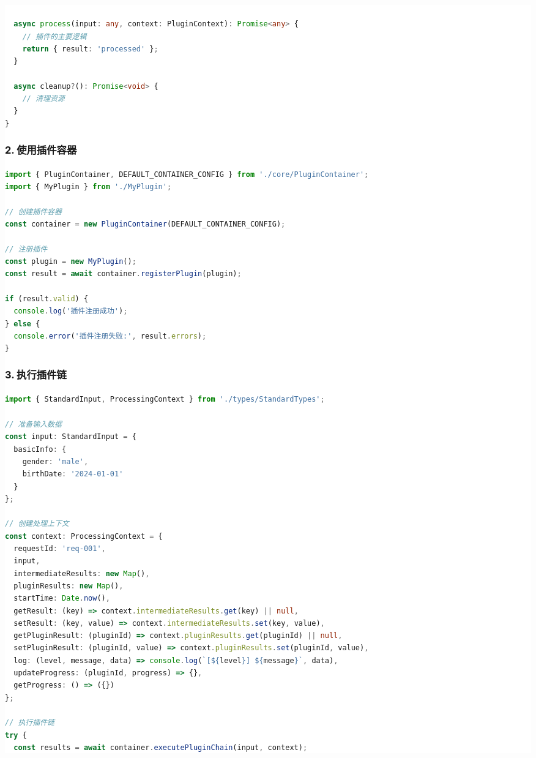 ```typescript

  async process(input: any, context: PluginContext): Promise<any> {
    // 插件的主要逻辑
    return { result: 'processed' };
  }

  async cleanup?(): Promise<void> {
    // 清理资源
  }
}
```

### 2. 使用插件容器

```typescript
import { PluginContainer, DEFAULT_CONTAINER_CONFIG } from './core/PluginContainer';
import { MyPlugin } from './MyPlugin';

// 创建插件容器
const container = new PluginContainer(DEFAULT_CONTAINER_CONFIG);

// 注册插件
const plugin = new MyPlugin();
const result = await container.registerPlugin(plugin);

if (result.valid) {
  console.log('插件注册成功');
} else {
  console.error('插件注册失败:', result.errors);
}
```

### 3. 执行插件链

```typescript
import { StandardInput, ProcessingContext } from './types/StandardTypes';

// 准备输入数据
const input: StandardInput = {
  basicInfo: {
    gender: 'male',
    birthDate: '2024-01-01'
  }
};

// 创建处理上下文
const context: ProcessingContext = {
  requestId: 'req-001',
  input,
  intermediateResults: new Map(),
  pluginResults: new Map(),
  startTime: Date.now(),
  getResult: (key) => context.intermediateResults.get(key) || null,
  setResult: (key, value) => context.intermediateResults.set(key, value),
  getPluginResult: (pluginId) => context.pluginResults.get(pluginId) || null,
  setPluginResult: (pluginId, value) => context.pluginResults.set(pluginId, value),
  log: (level, message, data) => console.log(`[${level}] ${message}`, data),
  updateProgress: (pluginId, progress) => {},
  getProgress: () => ({})
};

// 执行插件链
try {
  const results = await container.executePluginChain(input, context);
```